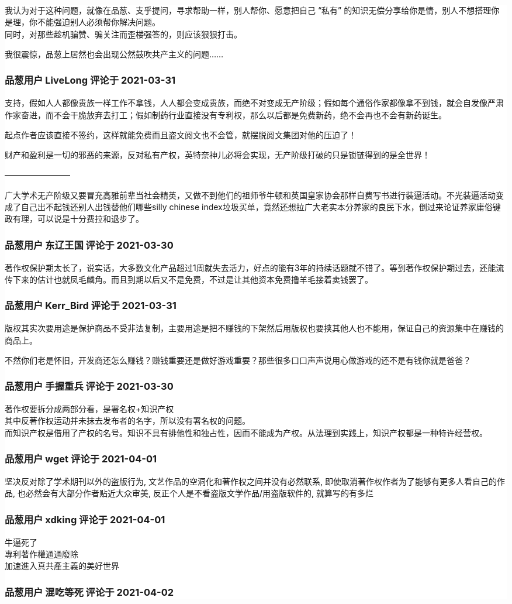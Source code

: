 我认为对于这种问题，就像在品葱、支乎提问，寻求帮助一样，别人帮你、愿意把自己 “私有” 的知识无偿分享给你是情，别人不想搭理你是理，你不能强迫别人必须帮你解决问题。  
同时，对那些趁机骗赞、骗关注而歪楼强答的，则应该狠狠打击。  
  
我很震惊，品葱上居然也会出现公然鼓吹共产主义的问题……
        
                

### 品葱用户 **LiveLong** 评论于 2021-03-31
        
支持，假如人人都像贵族一样工作不拿钱，人人都会变成贵族，而绝不对变成无产阶级；假如每个通俗作家都像拿不到钱，就会自发像严肃作家奋进，而不会干脆放弃去打工；假如制药行业直接没有专利权，那么以后都是免费新药，绝不会再也不会有新药诞生。  
  
起点作者应该直接不签约，这样就能免费而且盗文阅文也不会管，就摆脱阅文集团对他的压迫了！  
  
财产和盈利是一切的邪恶的来源，反对私有产权，英特奈神儿必将会实现，无产阶级打破的只是锁链得到的是全世界！  
  
————————  
  
广大学术无产阶级又要冒充高雅前辈当社会精英，又做不到他们的祖师爷牛顿和英国皇家协会那样自费写书进行装逼活动。不光装逼活动变成了自己出不起钱还别人出钱替他们哪些silly chinese index垃圾买单，竟然还想拉广大老实本分养家的良民下水，倒过来论证养家庸俗键政有理，可以说是十分费拉和退步了。
        
                

### 品葱用户 **东辽王国** 评论于 2021-03-30
        
著作权保护期太长了，说实话，大多数文化产品超过1周就失去活力，好点的能有3年的持续话题就不错了。等到著作权保护期过去，还能流传下来的估计也就凤毛麟角。而且到期以后又不是免费，不过是让其他资本免费撸羊毛接着卖钱罢了。
        
                

### 品葱用户 **Kerr_Bird** 评论于 2021-03-31
        
版权其实次要用途是保护商品不受非法复制，主要用途是把不赚钱的下架然后用版权也要挟其他人也不能用，保证自己的资源集中在赚钱的商品上。  
  
不然你们老是怀旧，开发商还怎么赚钱？赚钱重要还是做好游戏重要？那些很多口口声声说用心做游戏的还不是有钱你就是爸爸？
        
                

### 品葱用户 **手握重兵** 评论于 2021-03-30
        
著作权要拆分成两部分看，是署名权+知识产权  
其中反著作权运动并未抹去发布者的名字，所以没有署名权的问题。  
而知识产权是借用了产权的名号。知识不具有排他性和独占性，因而不能成为产权。从法理到实践上，知识产权都是一种特许经营权。
        
                

### 品葱用户 **wget** 评论于 2021-04-01
        
坚决反对除了学术期刊以外的盗版行为, 文艺作品的空洞化和著作权之间并没有必然联系, 即使取消著作权作者为了能够有更多人看自己的作品, 也必然会有大部分作者贴近大众审美, 反正个人是不看盗版文学作品/用盗版软件的, 就算写的有多烂
        
                

### 品葱用户 **xdking** 评论于 2021-04-01
        
牛逼死了  
專利著作權通通廢除  
加速進入真共產主義的美好世界
        
                

### 品葱用户 **混吃等死** 评论于 2021-04-02
        